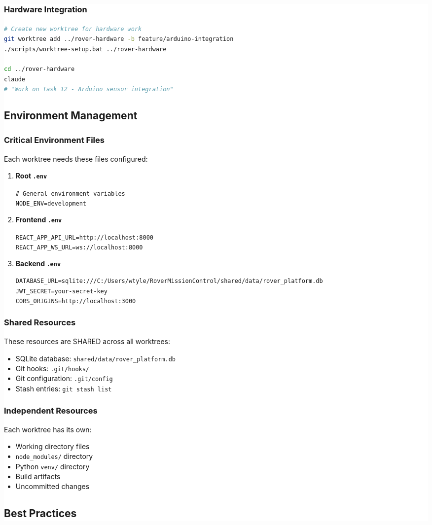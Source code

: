 ### Hardware Integration
```bash
# Create new worktree for hardware work
git worktree add ../rover-hardware -b feature/arduino-integration
./scripts/worktree-setup.bat ../rover-hardware

cd ../rover-hardware
claude
# "Work on Task 12 - Arduino sensor integration"
```

## Environment Management

### Critical Environment Files

Each worktree needs these files configured:

1. **Root `.env`**
   ```env
   # General environment variables
   NODE_ENV=development
   ```

2. **Frontend `.env`**
   ```env
   REACT_APP_API_URL=http://localhost:8000
   REACT_APP_WS_URL=ws://localhost:8000
   ```

3. **Backend `.env`**
   ```env
   DATABASE_URL=sqlite:///C:/Users/wtyle/RoverMissionControl/shared/data/rover_platform.db
   JWT_SECRET=your-secret-key
   CORS_ORIGINS=http://localhost:3000
   ```

### Shared Resources

These resources are SHARED across all worktrees:
- SQLite database: `shared/data/rover_platform.db`
- Git hooks: `.git/hooks/`
- Git configuration: `.git/config`
- Stash entries: `git stash list`

### Independent Resources

Each worktree has its own:
- Working directory files
- `node_modules/` directory
- Python `venv/` directory
- Build artifacts
- Uncommitted changes

## Best Practices
